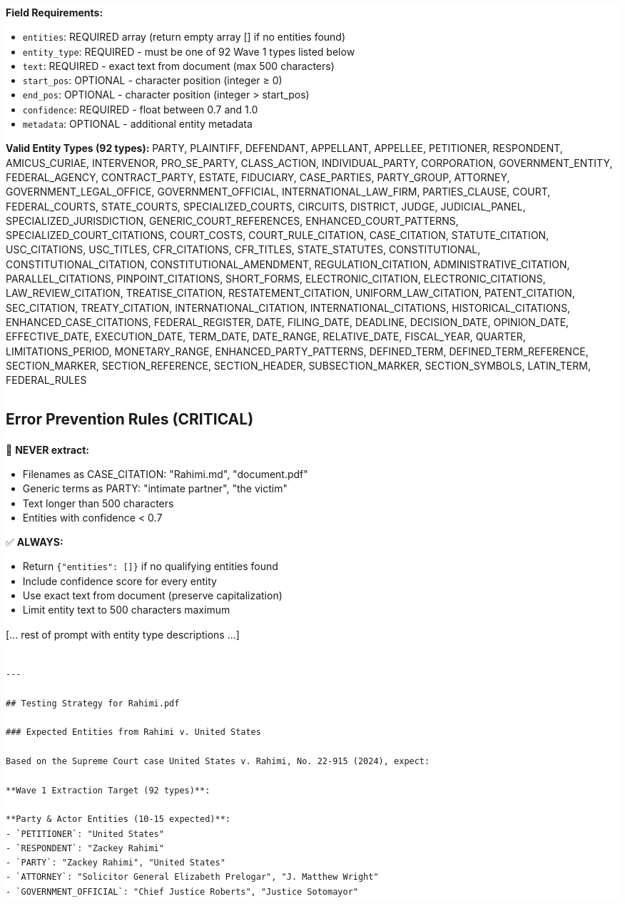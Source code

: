 **Field Requirements:**
- `entities`: REQUIRED array (return empty array [] if no entities found)
- `entity_type`: REQUIRED - must be one of 92 Wave 1 types listed below
- `text`: REQUIRED - exact text from document (max 500 characters)
- `start_pos`: OPTIONAL - character position (integer ≥ 0)
- `end_pos`: OPTIONAL - character position (integer > start_pos)
- `confidence`: REQUIRED - float between 0.7 and 1.0
- `metadata`: OPTIONAL - additional entity metadata

**Valid Entity Types (92 types):**
PARTY, PLAINTIFF, DEFENDANT, APPELLANT, APPELLEE, PETITIONER, RESPONDENT,
AMICUS_CURIAE, INTERVENOR, PRO_SE_PARTY, CLASS_ACTION, INDIVIDUAL_PARTY,
CORPORATION, GOVERNMENT_ENTITY, FEDERAL_AGENCY, CONTRACT_PARTY, ESTATE,
FIDUCIARY, CASE_PARTIES, PARTY_GROUP, ATTORNEY, GOVERNMENT_LEGAL_OFFICE,
GOVERNMENT_OFFICIAL, INTERNATIONAL_LAW_FIRM, PARTIES_CLAUSE, COURT,
FEDERAL_COURTS, STATE_COURTS, SPECIALIZED_COURTS, CIRCUITS, DISTRICT,
JUDGE, JUDICIAL_PANEL, SPECIALIZED_JURISDICTION, GENERIC_COURT_REFERENCES,
ENHANCED_COURT_PATTERNS, SPECIALIZED_COURT_CITATIONS, COURT_COSTS,
COURT_RULE_CITATION, CASE_CITATION, STATUTE_CITATION, USC_CITATIONS,
USC_TITLES, CFR_CITATIONS, CFR_TITLES, STATE_STATUTES, CONSTITUTIONAL,
CONSTITUTIONAL_CITATION, CONSTITUTIONAL_AMENDMENT, REGULATION_CITATION,
ADMINISTRATIVE_CITATION, PARALLEL_CITATIONS, PINPOINT_CITATIONS, SHORT_FORMS,
ELECTRONIC_CITATION, ELECTRONIC_CITATIONS, LAW_REVIEW_CITATION,
TREATISE_CITATION, RESTATEMENT_CITATION, UNIFORM_LAW_CITATION, PATENT_CITATION,
SEC_CITATION, TREATY_CITATION, INTERNATIONAL_CITATION, INTERNATIONAL_CITATIONS,
HISTORICAL_CITATIONS, ENHANCED_CASE_CITATIONS, FEDERAL_REGISTER, DATE,
FILING_DATE, DEADLINE, DECISION_DATE, OPINION_DATE, EFFECTIVE_DATE,
EXECUTION_DATE, TERM_DATE, DATE_RANGE, RELATIVE_DATE, FISCAL_YEAR, QUARTER,
LIMITATIONS_PERIOD, MONETARY_RANGE, ENHANCED_PARTY_PATTERNS, DEFINED_TERM,
DEFINED_TERM_REFERENCE, SECTION_MARKER, SECTION_REFERENCE, SECTION_HEADER,
SUBSECTION_MARKER, SECTION_SYMBOLS, LATIN_TERM, FEDERAL_RULES

## Error Prevention Rules (CRITICAL)

🚫 **NEVER extract:**
- Filenames as CASE_CITATION: "Rahimi.md", "document.pdf"
- Generic terms as PARTY: "intimate partner", "the victim"
- Text longer than 500 characters
- Entities with confidence < 0.7

✅ **ALWAYS:**
- Return `{"entities": []}` if no qualifying entities found
- Include confidence score for every entity
- Use exact text from document (preserve capitalization)
- Limit entity text to 500 characters maximum

[... rest of prompt with entity type descriptions ...]
```

---

## Testing Strategy for Rahimi.pdf

### Expected Entities from Rahimi v. United States

Based on the Supreme Court case United States v. Rahimi, No. 22-915 (2024), expect:

**Wave 1 Extraction Target (92 types)**:

**Party & Actor Entities (10-15 expected)**:
- `PETITIONER`: "United States"
- `RESPONDENT`: "Zackey Rahimi"
- `PARTY`: "Zackey Rahimi", "United States"
- `ATTORNEY`: "Solicitor General Elizabeth Prelogar", "J. Matthew Wright"
- `GOVERNMENT_OFFICIAL`: "Chief Justice Roberts", "Justice Sotomayor"
```